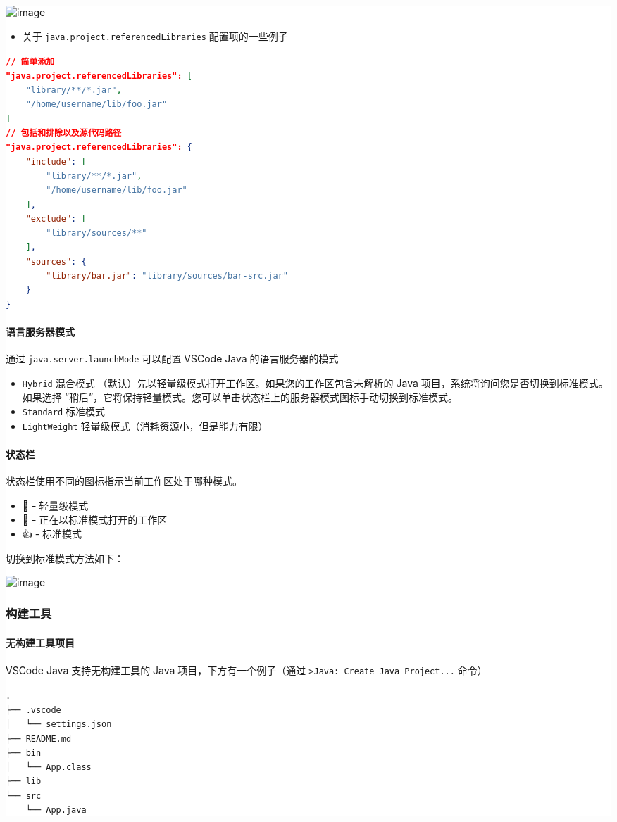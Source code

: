 ![image](/image/vscode/java/manage-referenced-libraries.png)

* 关于 `java.project.referencedLibraries` 配置项的一些例子

```json
// 简单添加
"java.project.referencedLibraries": [
    "library/**/*.jar",
    "/home/username/lib/foo.jar"
]
// 包括和排除以及源代码路径
"java.project.referencedLibraries": {
    "include": [
        "library/**/*.jar",
        "/home/username/lib/foo.jar"
    ],
    "exclude": [
        "library/sources/**"
    ],
    "sources": {
        "library/bar.jar": "library/sources/bar-src.jar"
    }
}
```

#### 语言服务器模式

通过 `java.server.launchMode` 可以配置 VSCode Java 的语言服务器的模式

* `Hybrid` 混合模式 （默认）先以轻量级模式打开工作区。如果您的工作区包含未解析的 Java 项目，系统将询问您是否切换到标准模式。如果选择 “稍后”，它将保持轻量模式。您可以单击状态栏上的服务器模式图标手动切换到标准模式。
* `Standard` 标准模式
* `LightWeight` 轻量级模式（消耗资源小，但是能力有限）

#### 状态栏

状态栏使用不同的图标指示当前工作区处于哪种模式。

* 🚀 - 轻量级模式
* 🔄 - 正在以标准模式打开的工作区
* 👍 - 标准模式

切换到标准模式方法如下：

![image](/image/vscode/java/switch-to-standard.gif)

### 构建工具

#### 无构建工具项目

VSCode Java 支持无构建工具的 Java 项目，下方有一个例子（通过 `>Java: Create Java Project...` 命令）

```
.
├── .vscode
│   └── settings.json
├── README.md
├── bin
│   └── App.class
├── lib
└── src
    └── App.java
```
